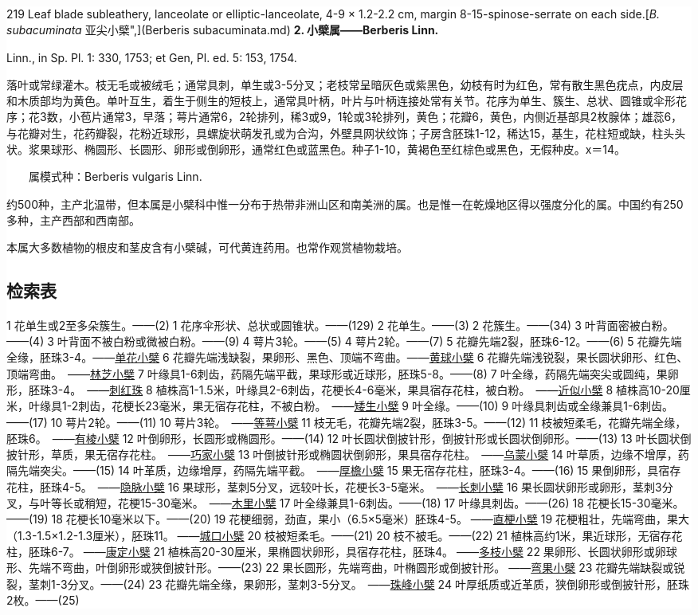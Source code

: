 219 Leaf blade subleathery, lanceolate or elliptic-lanceolate, 4-9 × 1.2-2.2 cm, margin 8-15-spinose-serrate on each side.[*B. subacuminata* 亚尖小檗",](Berberis subacuminata.md)
**2. 小檗属——Berberis Linn.**

Linn., in Sp. Pl. 1: 330, 1753; et Gen, Pl. ed. 5: 153, 1754.

落叶或常绿灌木。枝无毛或被绒毛；通常具刺，单生或3-5分叉；老枝常呈暗灰色或紫黑色，幼枝有时为红色，常有散生黑色疣点，内皮层和木质部均为黄色。单叶互生，着生于侧生的短枝上，通常具叶柄，叶片与叶柄连接处常有关节。花序为单生、簇生、总状、圆锥或伞形花序；花3数，小苞片通常3，早落；萼片通常6，2轮排列，稀3或9，1轮或3轮排列，黄色；花瓣6，黄色，内侧近基部具2枚腺体；雄蕊6，与花瓣对生，花药瓣裂，花粉近球形，具螺旋状萌发孔或为合沟，外壁具网状纹饰；子房含胚珠1-12，稀达15，基生，花柱短或缺，柱头头状。浆果球形、椭圆形、长圆形、卵形或倒卵形，通常红色或蓝黑色。种子1-10，黄褐色至红棕色或黑色，无假种皮。x＝14。
<p style='text-indent:28px'>属模式种：Berberis vulgaris Linn.

约500种，主产北温带，但本属是小檗科中惟一分布于热带非洲山区和南美洲的属。也是惟一在乾燥地区得以强度分化的属。中国约有250多种，主产西部和西南部。

本属大多数植物的根皮和茎皮含有小檗碱，可代黄连药用。也常作观赏植物栽培。

## 检索表

1 花单生或2至多朵簇生。——(2)
1 花序伞形状、总状或圆锥状。——(129)
2 花单生。——(3)
2 花簇生。——(34)
3 叶背面密被白粉。——(4)
3 叶背面不被白粉或微被白粉。——(9)
4 萼片3轮。——(5)
4 萼片2轮。——(7)
5 花瓣先端2裂，胚珠6-12。——(6)
5 花瓣先端全缘，胚珠3-4。——[单花小檗](Berberis%20candidula.md)
6 花瓣先端浅缺裂，果卵形、黑色、顶端不弯曲。——[黄球小檗](Berberis%20chrysosphaera.md)
6 花瓣先端浅锐裂，果长圆状卵形、红色、顶端弯曲。　——[林芝小檗](Berberis%20temolaica.md)
7 叶缘具1-6刺齿，药隔先端平截，果球形或近球形，胚珠5-8。——(8)
7 叶全缘，药隔先端突尖或圆纯，果卵形，胚珠3-4。　——[刺红珠](Berberis%20dictyophylla.md)
8 植株高1-1.5米，叶缘具2-6刺齿，花梗长4-6毫米，果具宿存花柱，被白粉。　——[近似小檗](Berberis%20approximata.md)
8 植株高10-20厘米，叶缘具1-2刺齿，花梗长23毫米，果无宿存花柱，不被白粉。　——[矮生小檗](Berberis%20medogensis.md)
9 叶全缘。——(10)
9 叶缘具刺齿或全缘兼具1-6刺齿。——(17)
10 萼片2轮。——(11)
10 萼片3轮。　——[等萼小檗](Berberis%20parisepala.md)
11 枝无毛，花瓣先端2裂，胚珠3-5。——(12)
11 枝被短柔毛，花瓣先端全缘，胚珠6。　——[有棱小檗](Berberis%20angulosa.md)
12 叶倒卵形，长圆形或椭圆形。——(14)
12 叶长圆状倒披针形，倒披针形或长圆状倒卵形。——(13)
13 叶长圆状倒披针形，草质，果无宿存花柱。　——[巧家小檗](Berberis%20qiaojiaensis.md)
13 叶倒披针形或椭圆状倒卵形，果具宿存花柱。　——[乌蒙小檗](Berberis%20woomungensis.md)
14 叶草质，边缘不增厚，药隔先端突尖。——(15)
14 叶革质，边缘增厚，药隔先端平截。　——[厚檐小檗](Berberis%20crassilimba.md)
15 果无宿存花柱，胚珠3-4。——(16)
15 果倒卵形，具宿存花柱，胚珠4-5。　——[隐脉小檗](Berberis%20tsarica.md)
16 果球形，茎刺5分叉，远较叶长，花梗长3-5毫米。　——[长刺小檗](Berberis%20longispina.md)
16 果长圆状卵形或卵形，茎刺3分叉，与叶等长或稍短，花梗15-30毫米。　——[木里小檗](Berberis%20muliensis.md)
17 叶全缘兼具1-6刺齿。——(18)
17 叶缘具刺齿。——(26)
18 花梗长15-30毫米。——(19)
18 花梗长10毫米以下。——(20)
19 花梗细弱，劲直，果小（6.5&#215;5毫米）胚珠4-5。 ——[直梗小檗](Berberis%20asmyana.md)
19 花梗粗壮，先端弯曲，果大（1.3-1.5&#215;1.2-1.3厘米），胚珠11。 ——[城口小檗](Berberis%20daiana.md)
20 枝被短柔毛。——(21)
20 枝不被毛。——(22)
21 植株高约1米，果近球形，无宿存花柱，胚珠6-7。 ——[康定小檗](Berberis%20kangdingensis.md)
21 植株高20-30厘米，果椭圆状卵形，具宿存花柱，胚珠4。 ——[多枝小檗](Berberis%20multicaulis.md)
22 果卵形、长圆状卵形或卵球形、先端不弯曲，叶倒卵形或狭倒披针形。——(23)
22 果长圆形，先端弯曲，叶椭圆形或倒披针形。 ——[弯果小檗](Berberis%20campylotropa.md)
23 花瓣先端缺裂或锐裂，茎刺1-3分叉。——(24)
23 花瓣先端全缘，果卵形，茎刺3-5分叉。　——[珠峰小檗](Berberis%20everestiana.md)
24 叶厚纸质或近革质，狭倒卵形或倒披针形，胚珠2枚。——(25)